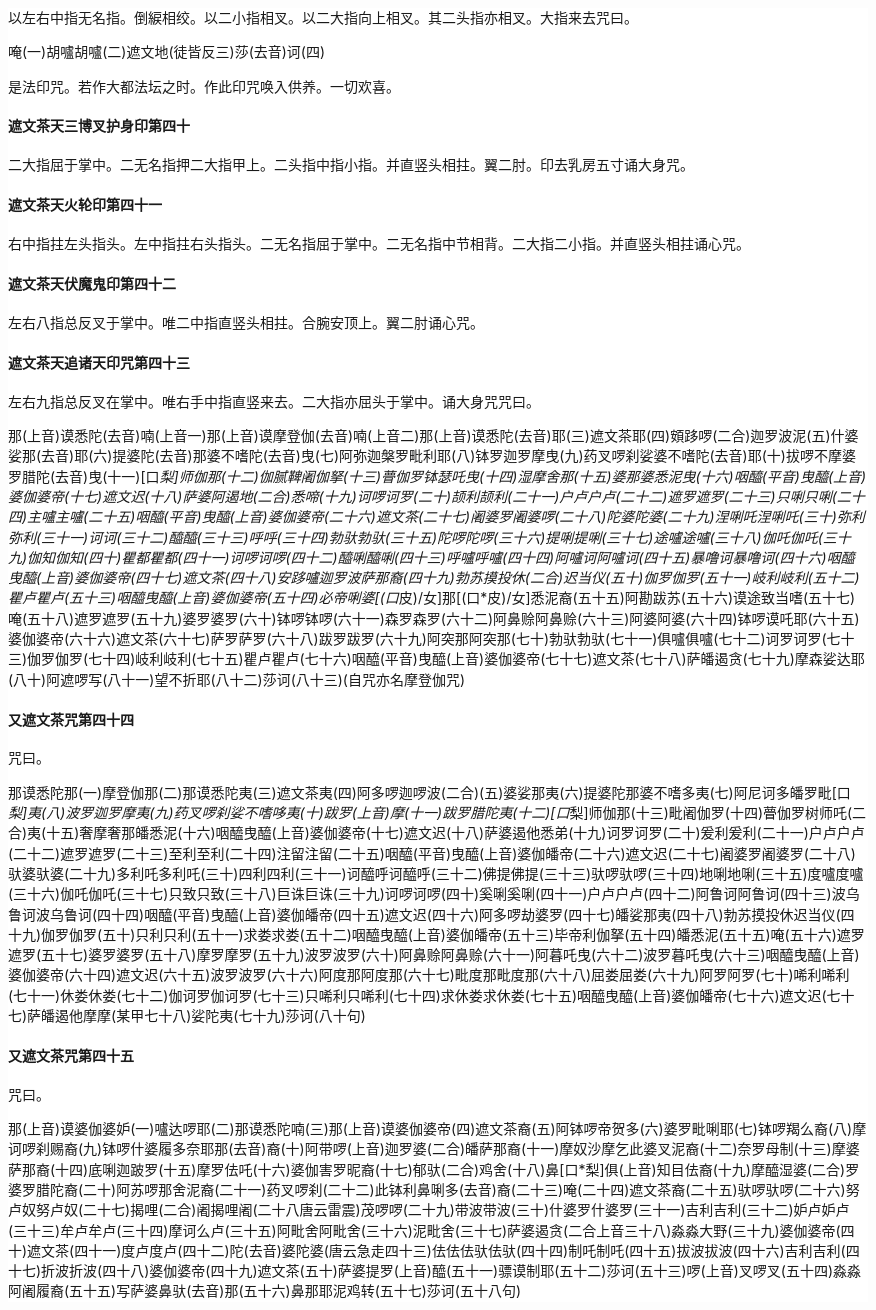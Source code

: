 以左右中指无名指。倒綟相绞。以二小指相叉。以二大指向上相叉。其二头指亦相叉。大指来去咒曰。

唵(一)胡嚧胡嚧(二)遮文地(徒皆反三)莎(去音)诃(四)

是法印咒。若作大都法坛之时。作此印咒唤入供养。一切欢喜。

#### 遮文茶天三博叉护身印第四十

二大指屈于掌中。二无名指押二大指甲上。二头指中指小指。并直竖头相拄。翼二肘。印去乳房五寸诵大身咒。

#### 遮文茶天火轮印第四十一

右中指拄左头指头。左中指拄右头指头。二无名指屈于掌中。二无名指中节相背。二大指二小指。并直竖头相拄诵心咒。

#### 遮文茶天伏魔鬼印第四十二

左右八指总反叉于掌中。唯二中指直竖头相拄。合腕安顶上。翼二肘诵心咒。

#### 遮文茶天追诸天印咒第四十三

左右九指总反叉在掌中。唯右手中指直竖来去。二大指亦屈头于掌中。诵大身咒咒曰。

那(上音)谟悉陀(去音)喃(上音一)那(上音)谟摩登伽(去音)喃(上音二)那(上音)谟悉陀(去音)耶(三)遮文茶耶(四)頞跢啰(二合)迦罗波泥(五)什婆娑那(去音)耶(六)提婆陀(去音)那婆不嗜陀(去音)曳(七)阿弥迦槃罗毗利耶(八)钵罗迦罗摩曳(九)药叉啰刹娑婆不嗜陀(去音)耶(十)拔啰不摩婆罗腊陀(去音)曳(十一)[口*梨]师伽那(十二)伽腻鞞阇伽拏(十三)瞢伽罗钵瑟吒曳(十四)湿摩舍那(十五)婆那婆悉泥曳(十六)咽醯(平音)曳醯(上音)婆伽婆帝(十七)遮文迟(十八)萨婆阿遏地(二合)悉啼(十九)诃啰诃罗(二十)颉利颉利(二十一)户卢户卢(二十二)遮罗遮罗(二十三)只唎只唎(二十四)主嚧主嚧(二十五)咽醯(平音)曳醯(上音)婆伽婆帝(二十六)遮文茶(二十七)阇婆罗阇婆啰(二十八)陀婆陀婆(二十九)涅唎吒涅唎吒(三十)弥利弥利(三十一)诃诃(三十二)醯醯(三十三)呼呼(三十四)勃驮勃驮(三十五)陀啰陀啰(三十六)提唎提唎(三十七)途嚧途嚧(三十八)伽吒伽吒(三十九)伽知伽知(四十)瞿都瞿都(四十一)诃啰诃啰(四十二)醯唎醯唎(四十三)呼嚧呼嚧(四十四)阿嚧诃阿嚧诃(四十五)暴噜诃暴噜诃(四十六)咽醯曳醯(上音)婆伽婆帝(四十七)遮文茶(四十八)安跢嚧迦罗波萨那裔(四十九)勃苏摸投休(二合)迟当仪(五十)伽罗伽罗(五十一)岐利岐利(五十二)瞿卢瞿卢(五十三)咽醯曳醯(上音)婆伽婆帝(五十四)必帝唎婆[(口*皮)/女]那[(口*皮)/女]悉泥裔(五十五)阿勘跋苏(五十六)谟途致当嗜(五十七)唵(五十八)遮罗遮罗(五十九)婆罗婆罗(六十)钵啰钵啰(六十一)森罗森罗(六十二)阿鼻赊阿鼻赊(六十三)阿婆阿婆(六十四)钵啰谟吒耶(六十五)婆伽婆帝(六十六)遮文茶(六十七)萨罗萨罗(六十八)跋罗跋罗(六十九)阿突那阿突那(七十)勃驮勃驮(七十一)俱嚧俱嚧(七十二)诃罗诃罗(七十三)伽罗伽罗(七十四)岐利岐利(七十五)瞿卢瞿卢(七十六)咽醯(平音)曳醯(上音)婆伽婆帝(七十七)遮文茶(七十八)萨皤遏贪(七十九)摩森娑达耶(八十)阿遮啰写(八十一)望不折耶(八十二)莎诃(八十三)(自咒亦名摩登伽咒)

#### 又遮文茶咒第四十四

咒曰。

那谟悉陀那(一)摩登伽那(二)那谟悉陀夷(三)遮文茶夷(四)阿多啰迦啰波(二合)(五)婆娑那夷(六)提婆陀那婆不嗜多夷(七)阿尼诃多皤罗毗[口*梨]夷(八)波罗迦罗摩夷(九)药叉啰刹娑不嗜哆夷(十)跋罗(上音)摩(十一)跋罗腊陀夷(十二)[口*梨]师伽那(十三)毗阇伽罗(十四)瞢伽罗树师吒(二合)夷(十五)奢摩奢那皤悉泥(十六)咽醯曳醯(上音)婆伽婆帝(十七)遮文迟(十八)萨婆遏他悉弟(十九)诃罗诃罗(二十)爰利爰利(二十一)户卢户卢(二十二)遮罗遮罗(二十三)至利至利(二十四)注留注留(二十五)咽醯(平音)曳醯(上音)婆伽皤帝(二十六)遮文迟(二十七)阇婆罗阇婆罗(二十八)驮婆驮婆(二十九)多利吒多利吒(三十)四利四利(三十一)诃醯呼诃醯呼(三十二)佛提佛提(三十三)驮啰驮啰(三十四)地唎地唎(三十五)度嚧度嚧(三十六)伽吒伽吒(三十七)只致只致(三十八)巨诛巨诛(三十九)诃啰诃啰(四十)奚唎奚唎(四十一)户卢户卢(四十二)阿鲁诃阿鲁诃(四十三)波乌鲁诃波乌鲁诃(四十四)咽醯(平音)曳醯(上音)婆伽皤帝(四十五)遮文迟(四十六)阿多啰劫婆罗(四十七)皤娑那夷(四十八)勃苏摸投休迟当仪(四十九)伽罗伽罗(五十)只利只利(五十一)求娄求娄(五十二)咽醯曳醯(上音)婆伽皤帝(五十三)毕帝利伽拏(五十四)皤悉泥(五十五)唵(五十六)遮罗遮罗(五十七)婆罗婆罗(五十八)摩罗摩罗(五十九)波罗波罗(六十)阿鼻赊阿鼻赊(六十一)阿暮吒曳(六十二)波罗暮吒曳(六十三)咽醯曳醯(上音)婆伽婆帝(六十四)遮文迟(六十五)波罗波罗(六十六)阿度那阿度那(六十七)毗度那毗度那(六十八)屈娄屈娄(六十九)阿罗阿罗(七十)唏利唏利(七十一)休娄休娄(七十二)伽诃罗伽诃罗(七十三)只唏利只唏利(七十四)求休娄求休娄(七十五)咽醯曳醯(上音)婆伽皤帝(七十六)遮文迟(七十七)萨皤遏他摩摩(某甲七十八)娑陀夷(七十九)莎诃(八十句)

#### 又遮文茶咒第四十五

咒曰。

那(上音)谟婆伽婆妒(一)嚧达啰耶(二)那谟悉陀喃(三)那(上音)谟婆伽婆帝(四)遮文茶裔(五)阿钵啰帝贺多(六)婆罗毗唎耶(七)钵啰羯么裔(八)摩诃啰刹赐裔(九)钵啰什婆履多奈耶那(去音)裔(十)阿带啰(上音)迦罗婆(二合)皤萨那裔(十一)摩奴沙摩乞此婆叉泥裔(十二)奈罗母制(十三)摩婆萨那裔(十四)底唎迦跛罗(十五)摩罗佉吒(十六)婆伽害罗昵裔(十七)郁驮(二合)鸡舍(十八)鼻[口*梨]俱(上音)知目佉裔(十九)摩醯湿婆(二合)罗婆罗腊陀裔(二十)阿苏啰那舍泥裔(二十一)药叉啰刹(二十二)此钵利鼻唎多(去音)裔(二十三)唵(二十四)遮文茶裔(二十五)驮啰驮啰(二十六)努卢奴努卢奴(二十七)揭哩(二合)阇揭哩阇(二十八唐云雷震)茂啰啰(二十九)带波带波(三十)什婆罗什婆罗(三十一)吉利吉利(三十二)妒卢妒卢(三十三)牟卢牟卢(三十四)摩诃么卢(三十五)阿毗舍阿毗舍(三十六)泥毗舍(三十七)萨婆遏贪(二合上音三十八)淼淼大野(三十九)婆伽婆帝(四十)遮文茶(四十一)度卢度卢(四十二)陀(去音)婆陀婆(唐云急走四十三)佉佉佉驮佉驮(四十四)制吒制吒(四十五)拔波拔波(四十六)吉利吉利(四十七)折波折波(四十八)婆伽婆帝(四十九)遮文茶(五十)萨婆提罗(上音)醯(五十一)骠谟制耶(五十二)莎诃(五十三)啰(上音)叉啰叉(五十四)淼淼阿阇履裔(五十五)写萨婆鼻驮(去音)那(五十六)鼻那耶泥鸡转(五十七)莎诃(五十八句)
